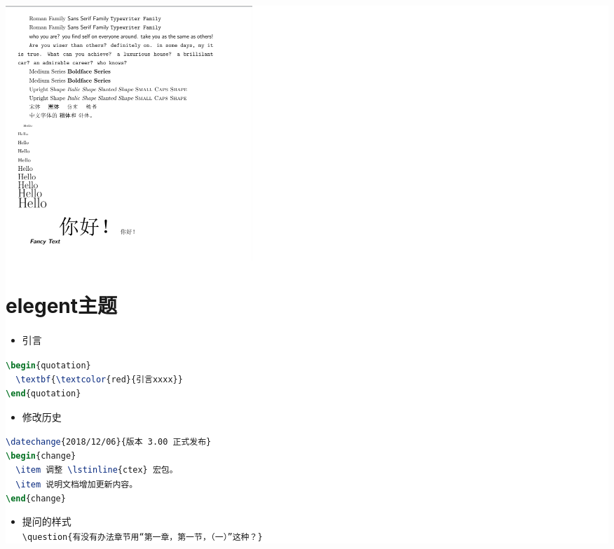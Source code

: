 <img src="./figure/824263-20160906105957582-1417096459.png" alt="编译效果" style="zoom:50%;" />

# elegent主题

- 引言  
```latex
\begin{quotation}
  \textbf{\textcolor{red}{引言xxxx}}
\end{quotation}
```

- 修改历史  
```latex
\datechange{2018/12/06}{版本 3.00 正式发布}
\begin{change}
  \item 调整 \lstinline{ctex} 宏包。
  \item 说明文档增加更新内容。
\end{change}
```
- 提问的样式  
`\question{有没有办法章节用“第一章，第一节，（一）”这种？}`
